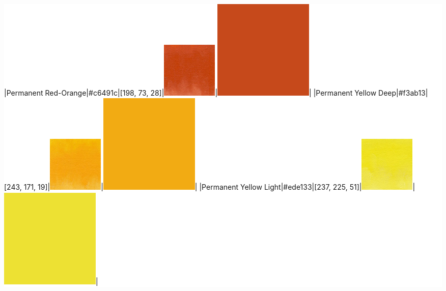 |Permanent Red-Orange|#c6491c|[198, 73, 28]|![](./images/permanent_red-orange_swatch.jpg)|![](./returned_colors/permanent_red-orange_returned.jpg)|
|Permanent Yellow Deep|#f3ab13|[243, 171, 19]|![](./images/permanent_yellow_deep_swatch.jpg)|![](./returned_colors/permanent_yellow_deep_returned.jpg)|
|Permanent Yellow Light|#ede133|[237, 225, 51]|![](./images/permanent_yellow_light_swatch.jpg)|![](./returned_colors/permanent_yellow_light_returned.jpg)|
